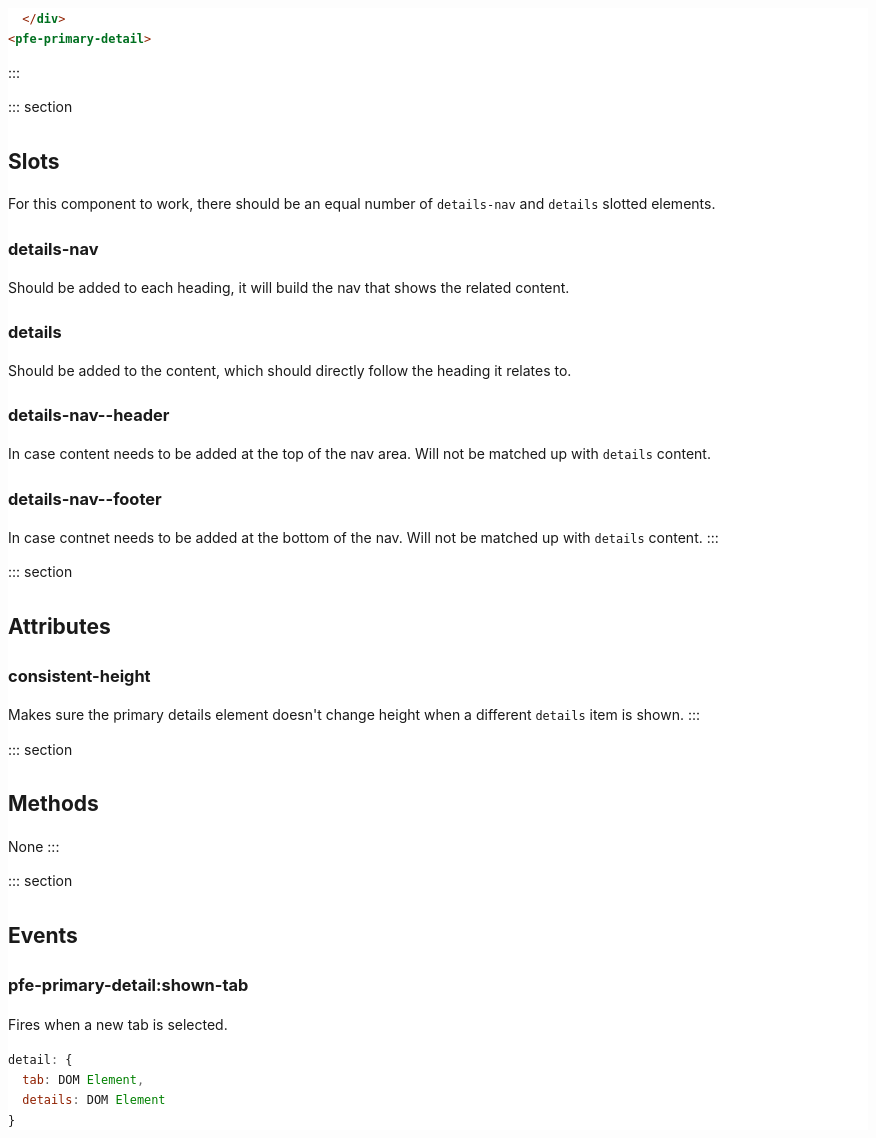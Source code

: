 ```html
  </div>
<pfe-primary-detail>
```
:::

::: section
## Slots
For this component to work, there should be an equal number of `details-nav` and `details` slotted elements.

### details-nav
Should be added to each heading, it will build the nav that shows the related content.

### details
Should be added to the content, which should directly follow the heading it relates to.

### details-nav--header
In case content needs to be added at the top of the nav area. Will not be matched up with `details` content.

### details-nav--footer
In case contnet needs to be added at the bottom of the nav. Will not be matched up with `details` content.
:::

::: section
## Attributes

### consistent-height
Makes sure the primary details element doesn't change height when a different `details` item is shown.
:::

::: section
## Methods
None
:::

::: section
## Events
### pfe-primary-detail:shown-tab

Fires when a new tab is selected.

```javascript
detail: {
  tab: DOM Element,
  details: DOM Element
}
```
